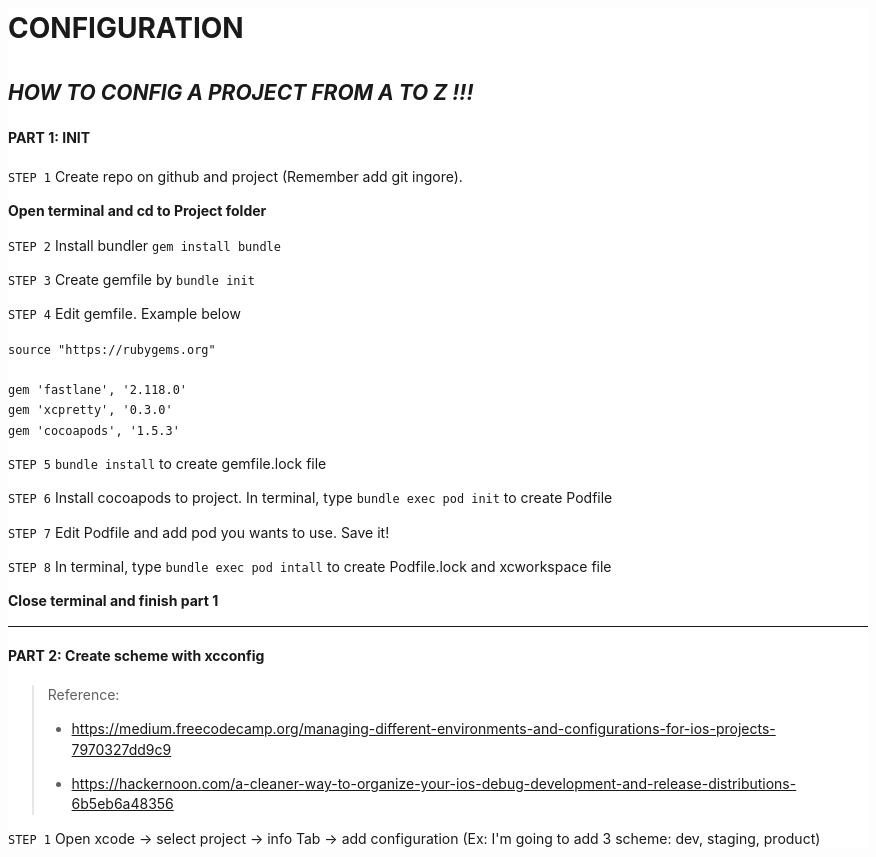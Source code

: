 # CONFIGURATION

## ***HOW TO CONFIG A PROJECT FROM A TO Z !!!***

#### **PART 1: INIT**

`STEP 1` Create repo on github and project (Remember add git ingore).

**Open terminal and cd to Project folder**

`STEP 2` Install bundler `gem install bundle`

`STEP 3` Create gemfile by `bundle init`

`STEP 4` Edit gemfile. Example below

```
source "https://rubygems.org"

gem 'fastlane', '2.118.0'
gem 'xcpretty', '0.3.0'
gem 'cocoapods', '1.5.3'
```

`STEP 5` `bundle install` to create gemfile.lock file

`STEP 6` Install cocoapods to project. In terminal, type `bundle exec pod init` to create Podfile

`STEP 7` Edit Podfile and add pod you wants to use. Save it!

`STEP 8` In terminal, type `bundle exec pod intall` to create Podfile.lock and xcworkspace file

**Close terminal and finish part 1**

------

#### PART 2: Create scheme with xcconfig

> Reference: 
>
> - https://medium.freecodecamp.org/managing-different-environments-and-configurations-for-ios-projects-7970327dd9c9
>
> - https://hackernoon.com/a-cleaner-way-to-organize-your-ios-debug-development-and-release-distributions-6b5eb6a48356

`STEP 1` Open xcode -> select project -> info Tab -> add configuration (Ex: I'm going to add 3 scheme: dev, staging, product)

<center>